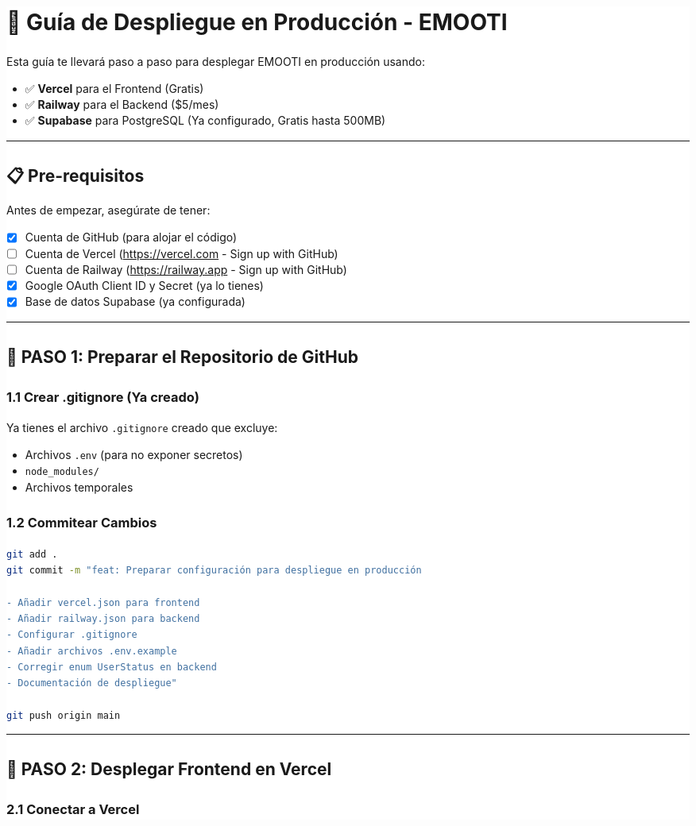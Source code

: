 # 🚀 Guía de Despliegue en Producción - EMOOTI

Esta guía te llevará paso a paso para desplegar EMOOTI en producción usando:
- ✅ **Vercel** para el Frontend (Gratis)
- ✅ **Railway** para el Backend ($5/mes)
- ✅ **Supabase** para PostgreSQL (Ya configurado, Gratis hasta 500MB)

---

## 📋 Pre-requisitos

Antes de empezar, asegúrate de tener:

- [x] Cuenta de GitHub (para alojar el código)
- [ ] Cuenta de Vercel (https://vercel.com - Sign up with GitHub)
- [ ] Cuenta de Railway (https://railway.app - Sign up with GitHub)
- [x] Google OAuth Client ID y Secret (ya lo tienes)
- [x] Base de datos Supabase (ya configurada)

---

## 🎯 PASO 1: Preparar el Repositorio de GitHub

### 1.1 Crear .gitignore (Ya creado)

Ya tienes el archivo `.gitignore` creado que excluye:
- Archivos `.env` (para no exponer secretos)
- `node_modules/`
- Archivos temporales

### 1.2 Commitear Cambios

```bash
git add .
git commit -m "feat: Preparar configuración para despliegue en producción

- Añadir vercel.json para frontend
- Añadir railway.json para backend
- Configurar .gitignore
- Añadir archivos .env.example
- Corregir enum UserStatus en backend
- Documentación de despliegue"

git push origin main
```

---

## 🎨 PASO 2: Desplegar Frontend en Vercel

### 2.1 Conectar a Vercel
